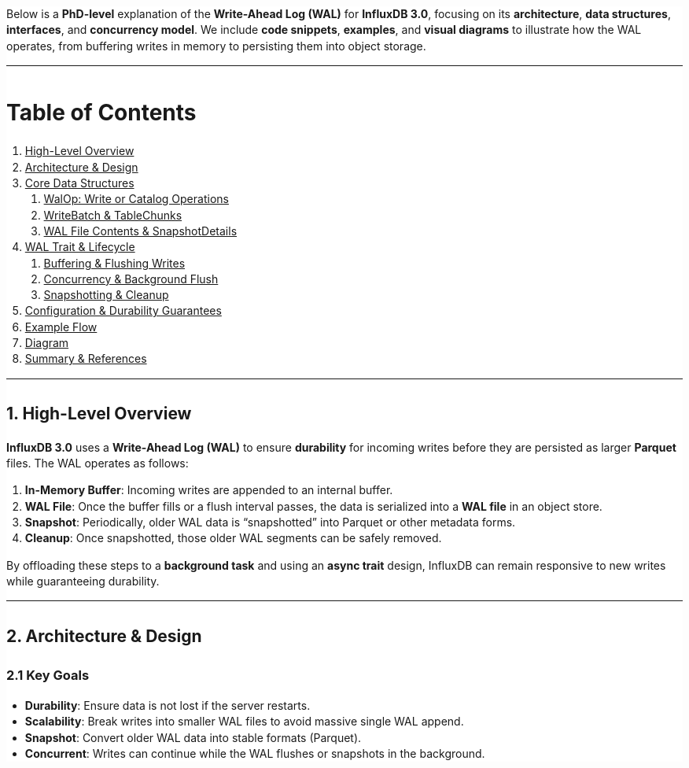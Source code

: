 Below is a **PhD-level** explanation of the **Write-Ahead Log (WAL)** for **InfluxDB 3.0**, focusing on its **architecture**, **data structures**, **interfaces**, and **concurrency model**. We include **code snippets**, **examples**, and **visual diagrams** to illustrate how the WAL operates, from buffering writes in memory to persisting them into object storage.

---
# Table of Contents

1. [High-Level Overview](#high-level-overview)  
2. [Architecture & Design](#architecture--design)  
3. [Core Data Structures](#core-data-structures)  
   1. [WalOp: Write or Catalog Operations](#walop-write-or-catalog-operations)  
   2. [WriteBatch & TableChunks](#writebatch--tablechunks)  
   3. [WAL File Contents & SnapshotDetails](#wal-file-contents--snapshotdetails)  
4. [WAL Trait & Lifecycle](#wal-trait--lifecycle)  
   1. [Buffering & Flushing Writes](#buffering--flushing-writes)  
   2. [Concurrency & Background Flush](#concurrency--background-flush)  
   3. [Snapshotting & Cleanup](#snapshotting--cleanup)  
5. [Configuration & Durability Guarantees](#configuration--durability-guarantees)  
6. [Example Flow](#example-flow)  
7. [Diagram](#diagram)  
8. [Summary & References](#summary--references)

---

## 1. High-Level Overview

**InfluxDB 3.0** uses a **Write-Ahead Log (WAL)** to ensure **durability** for incoming writes before they are persisted as larger **Parquet** files. The WAL operates as follows:

1. **In-Memory Buffer**: Incoming writes are appended to an internal buffer.  
2. **WAL File**: Once the buffer fills or a flush interval passes, the data is serialized into a **WAL file** in an object store.  
3. **Snapshot**: Periodically, older WAL data is “snapshotted” into Parquet or other metadata forms.  
4. **Cleanup**: Once snapshotted, those older WAL segments can be safely removed.

By offloading these steps to a **background task** and using an **async trait** design, InfluxDB can remain responsive to new writes while guaranteeing durability.

---

## 2. Architecture & Design

### 2.1 Key Goals

- **Durability**: Ensure data is not lost if the server restarts.  
- **Scalability**: Break writes into smaller WAL files to avoid massive single WAL append.  
- **Snapshot**: Convert older WAL data into stable formats (Parquet).  
- **Concurrent**: Writes can continue while the WAL flushes or snapshots in the background.
